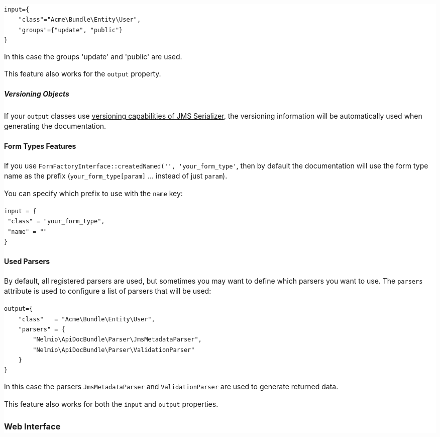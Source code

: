  ```
 input={
     "class"="Acme\Bundle\Entity\User",
     "groups"={"update", "public"}
 }
 ```

In this case the groups 'update' and 'public' are used.

This feature also works for the `output` property.

##### Versioning Objects

If your `output` classes use [versioning capabilities of JMS
Serializer](http://jmsyst.com/libs/serializer/master/cookbook/exclusion_strategies#versioning-objects),
the versioning information will be automatically used when generating the
documentation.

#### Form Types Features

If you use `FormFactoryInterface::createdNamed('', 'your_form_type'`, then by
default the documentation will use the form type name as the prefix
(`your_form_type[param]` ... instead of just `param`).

You can specify which prefix to use with the `name` key:

```
input = {
 "class" = "your_form_type",
 "name" = ""
}
```

#### Used Parsers

By default, all registered parsers are used, but sometimes you may want to
define which parsers you want to use. The `parsers` attribute is used to
configure a list of parsers that will be used:

```
output={
    "class"   = "Acme\Bundle\Entity\User",
    "parsers" = {
        "Nelmio\ApiDocBundle\Parser\JmsMetadataParser",
        "Nelmio\ApiDocBundle\Parser\ValidationParser"
    }
}
```

In this case the parsers `JmsMetadataParser` and `ValidationParser` are used to
generate returned data.

This feature also works for both the `input` and `output` properties.

### Web Interface
